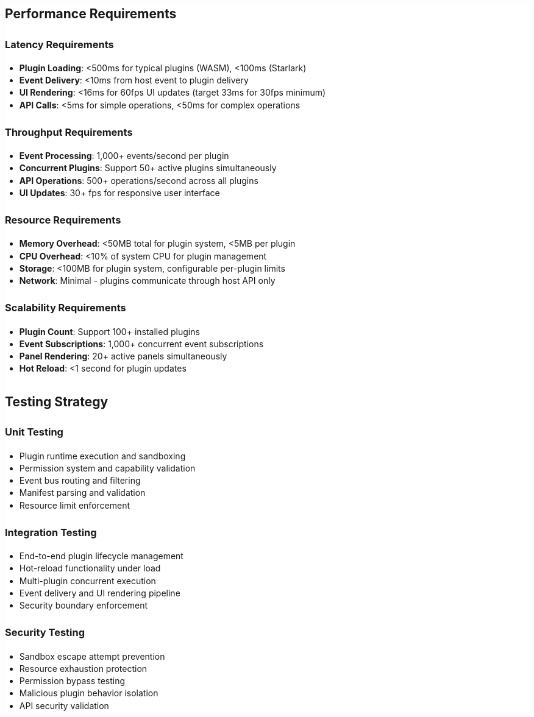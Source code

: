 ## Performance Requirements

### Latency Requirements

- **Plugin Loading**: <500ms for typical plugins (WASM), <100ms (Starlark)
- **Event Delivery**: <10ms from host event to plugin delivery
- **UI Rendering**: <16ms for 60fps UI updates (target 33ms for 30fps minimum)
- **API Calls**: <5ms for simple operations, <50ms for complex operations

### Throughput Requirements

- **Event Processing**: 1,000+ events/second per plugin
- **Concurrent Plugins**: Support 50+ active plugins simultaneously
- **API Operations**: 500+ operations/second across all plugins
- **UI Updates**: 30+ fps for responsive user interface

### Resource Requirements

- **Memory Overhead**: <50MB total for plugin system, <5MB per plugin
- **CPU Overhead**: <10% of system CPU for plugin management
- **Storage**: <100MB for plugin system, configurable per-plugin limits
- **Network**: Minimal - plugins communicate through host API only

### Scalability Requirements

- **Plugin Count**: Support 100+ installed plugins
- **Event Subscriptions**: 1,000+ concurrent event subscriptions
- **Panel Rendering**: 20+ active panels simultaneously
- **Hot Reload**: <1 second for plugin updates

## Testing Strategy

### Unit Testing

- Plugin runtime execution and sandboxing
- Permission system and capability validation
- Event bus routing and filtering
- Manifest parsing and validation
- Resource limit enforcement

### Integration Testing

- End-to-end plugin lifecycle management
- Hot-reload functionality under load
- Multi-plugin concurrent execution
- Event delivery and UI rendering pipeline
- Security boundary enforcement

### Security Testing

- Sandbox escape attempt prevention
- Resource exhaustion protection
- Permission bypass testing
- Malicious plugin behavior isolation
- API security validation
